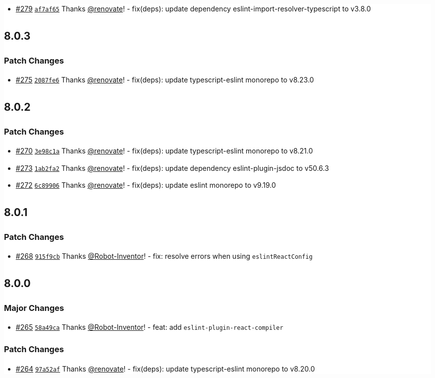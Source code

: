 - [#279](https://github.com/Robot-Inventor/eslint-config/pull/279) [`af7af65`](https://github.com/Robot-Inventor/eslint-config/commit/af7af6534182f5eeffc14493c06d92ec5a28ace6) Thanks [@renovate](https://github.com/apps/renovate)! - fix(deps): update dependency eslint-import-resolver-typescript to v3.8.0

## 8.0.3

### Patch Changes

- [#275](https://github.com/Robot-Inventor/eslint-config/pull/275) [`2087fe6`](https://github.com/Robot-Inventor/eslint-config/commit/2087fe6d49bf1227f06f50df87f91bebf7a8a0b5) Thanks [@renovate](https://github.com/apps/renovate)! - fix(deps): update typescript-eslint monorepo to v8.23.0

## 8.0.2

### Patch Changes

- [#270](https://github.com/Robot-Inventor/eslint-config/pull/270) [`3e98c1a`](https://github.com/Robot-Inventor/eslint-config/commit/3e98c1a21d8fcf6a0f5fcd9cec656a1070443b5e) Thanks [@renovate](https://github.com/apps/renovate)! - fix(deps): update typescript-eslint monorepo to v8.21.0

- [#273](https://github.com/Robot-Inventor/eslint-config/pull/273) [`1ab2fa2`](https://github.com/Robot-Inventor/eslint-config/commit/1ab2fa209f0530240d35dffd7b60e0d701a8230c) Thanks [@renovate](https://github.com/apps/renovate)! - fix(deps): update dependency eslint-plugin-jsdoc to v50.6.3

- [#272](https://github.com/Robot-Inventor/eslint-config/pull/272) [`6c89906`](https://github.com/Robot-Inventor/eslint-config/commit/6c8990696a0e3248b3c39b5cd21c0ce20ab17e1d) Thanks [@renovate](https://github.com/apps/renovate)! - fix(deps): update eslint monorepo to v9.19.0

## 8.0.1

### Patch Changes

- [#268](https://github.com/Robot-Inventor/eslint-config/pull/268) [`915f9cb`](https://github.com/Robot-Inventor/eslint-config/commit/915f9cbd8a76476c1108d1dfcbdd7cd9a86be6c4) Thanks [@Robot-Inventor](https://github.com/Robot-Inventor)! - fix: resolve errors when using `eslintReactConfig`

## 8.0.0

### Major Changes

- [#265](https://github.com/Robot-Inventor/eslint-config/pull/265) [`58a49ca`](https://github.com/Robot-Inventor/eslint-config/commit/58a49caf37dc75f8c58715aad8345780efbb5d46) Thanks [@Robot-Inventor](https://github.com/Robot-Inventor)! - feat: add `eslint-plugin-react-compiler`

### Patch Changes

- [#264](https://github.com/Robot-Inventor/eslint-config/pull/264) [`97a52af`](https://github.com/Robot-Inventor/eslint-config/commit/97a52af8cade4a0af43d548ed28d4a3c0dc28151) Thanks [@renovate](https://github.com/apps/renovate)! - fix(deps): update typescript-eslint monorepo to v8.20.0
